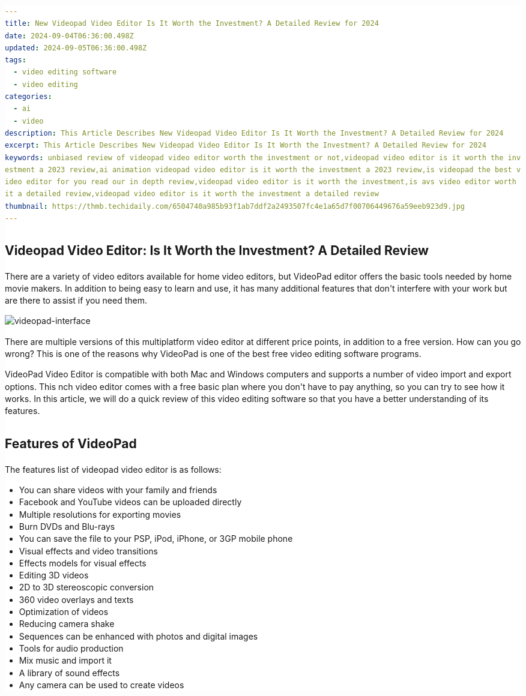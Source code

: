 ```yaml
---
title: New Videopad Video Editor Is It Worth the Investment? A Detailed Review for 2024
date: 2024-09-04T06:36:00.498Z
updated: 2024-09-05T06:36:00.498Z
tags: 
  - video editing software
  - video editing
categories: 
  - ai
  - video
description: This Article Describes New Videopad Video Editor Is It Worth the Investment? A Detailed Review for 2024
excerpt: This Article Describes New Videopad Video Editor Is It Worth the Investment? A Detailed Review for 2024
keywords: unbiased review of videopad video editor worth the investment or not,videopad video editor is it worth the investment a 2023 review,ai animation videopad video editor is it worth the investment a 2023 review,is videopad the best video editor for you read our in depth review,videopad video editor is it worth the investment,is avs video editor worth it a detailed review,videopad video editor is it worth the investment a detailed review
thumbnail: https://thmb.techidaily.com/6504740a985b93f1ab7ddf2a2493507fc4e1a65d7f00706449676a59eeb923d9.jpg
---
```


## Videopad Video Editor: Is It Worth the Investment? A Detailed Review

There are a variety of video editors available for home video editors, but VideoPad editor offers the basic tools needed by home movie makers. In addition to being easy to learn and use, it has many additional features that don't interfere with your work but are there to assist if you need them.

![videopad-interface](https://images.wondershare.com/filmora/article-images/videopad-interface.jpg)

There are multiple versions of this multiplatform video editor at different price points, in addition to a free version. How can you go wrong? This is one of the reasons why VideoPad is one of the best free video editing software programs.

VideoPad Video Editor is compatible with both Mac and Windows computers and supports a number of video import and export options. This nch video editor comes with a free basic plan where you don't have to pay anything, so you can try to see how it works. In this article, we will do a quick review of this video editing software so that you have a better understanding of its features.

## **Features of VideoPad**

The features list of videopad video editor is as follows:

* You can share videos with your family and friends
* Facebook and YouTube videos can be uploaded directly
* Multiple resolutions for exporting movies
* Burn DVDs and Blu-rays
* You can save the file to your PSP, iPod, iPhone, or 3GP mobile phone
* Visual effects and video transitions
* Effects models for visual effects
* Editing 3D videos
* 2D to 3D stereoscopic conversion
* 360 video overlays and texts
* Optimization of videos
* Reducing camera shake
* Sequences can be enhanced with photos and digital images
* Tools for audio production
* Mix music and import it
* A library of sound effects
* Any camera can be used to create videos
